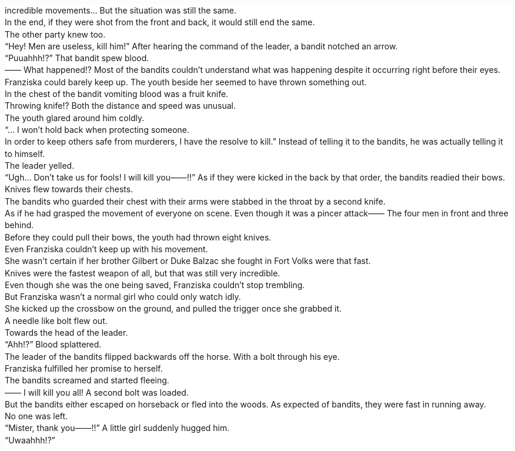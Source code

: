 incredible movements…
But the situation was still the same.<br/>
In the end, if they were shot from the front and
back, it would still end the same.<br/>
The other party knew too.<br/>
“Hey! Men are useless, kill him!”
After hearing the command of the leader, a
bandit notched an arrow.<br/>
“Puuahhh!?”
That bandit spew blood.<br/>
—— What happened!?
Most of the bandits couldn’t understand what was
happening despite it occurring right before their eyes.<br/>
Franziska could barely keep up. The youth beside
her seemed to have thrown something out.<br/>
In the chest of the bandit vomiting blood was a
fruit knife.<br/>
Throwing knife!?
Both the distance and speed was unusual.<br/>
The youth glared around him coldly.<br/>
“... I won’t hold back when protecting someone.<br/>
In order to keep others safe from murderers, I have the resolve to kill.”
Instead of telling it to the bandits, he was
actually telling it to himself.<br/>
The leader yelled.<br/>
“Ugh… Don’t take us for fools! I will kill
you——!!”
As if they were kicked in the back by that
order, the bandits readied their bows.<br/>
Knives flew towards their chests.<br/>
The bandits who guarded their chest with their
arms were stabbed in the throat by a second knife.<br/>
As if he had grasped the movement of everyone on
scene. Even though it was a pincer attack——
The four men in front and three behind.<br/>
Before they could pull their bows, the youth had
thrown eight knives.<br/>
Even Franziska couldn’t keep up with his movement.<br/>
She wasn’t certain if her brother Gilbert or
Duke Balzac she fought in Fort Volks were that fast.<br/>
Knives were the fastest weapon of all, but that
was still very incredible.<br/>
Even though she was the one being saved,
Franziska couldn’t stop trembling.<br/>
But Franziska wasn’t a normal girl who could
only watch idly.<br/>
She kicked up the crossbow on the ground, and
pulled the trigger once she grabbed it.<br/>
A needle like bolt flew out.<br/>
Towards the head of the leader.<br/>
“Ahh!?”
Blood splattered.<br/>
The leader of the bandits flipped backwards off
the horse. With a bolt through his eye.<br/>
Franziska fulfilled her promise to herself.<br/>
The bandits screamed and started fleeing.<br/>
—— I will kill you all!
A second bolt was loaded.<br/>
But the bandits either escaped on horseback or
fled into the woods. As expected of bandits, they were fast in running away.<br/>
No one was left.<br/>
“Mister, thank you——!!”
A little girl suddenly hugged him.<br/>
“Uwaahhh!?”